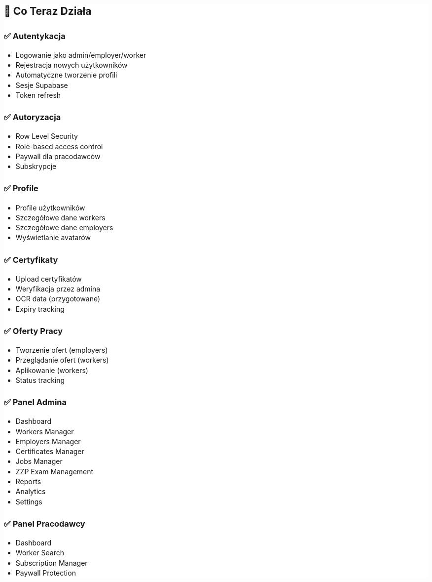 
## 🎯 Co Teraz Działa

### ✅ Autentykacja
- Logowanie jako admin/employer/worker
- Rejestracja nowych użytkowników
- Automatyczne tworzenie profili
- Sesje Supabase
- Token refresh

### ✅ Autoryzacja
- Row Level Security
- Role-based access control
- Paywall dla pracodawców
- Subskrypcje

### ✅ Profile
- Profile użytkowników
- Szczegółowe dane workers
- Szczegółowe dane employers
- Wyświetlanie avatarów

### ✅ Certyfikaty
- Upload certyfikatów
- Weryfikacja przez admina
- OCR data (przygotowane)
- Expiry tracking

### ✅ Oferty Pracy
- Tworzenie ofert (employers)
- Przeglądanie ofert (workers)
- Aplikowanie (workers)
- Status tracking

### ✅ Panel Admina
- Dashboard
- Workers Manager
- Employers Manager
- Certificates Manager
- Jobs Manager
- ZZP Exam Management
- Reports
- Analytics
- Settings

### ✅ Panel Pracodawcy
- Dashboard
- Worker Search
- Subscription Manager
- Paywall Protection
